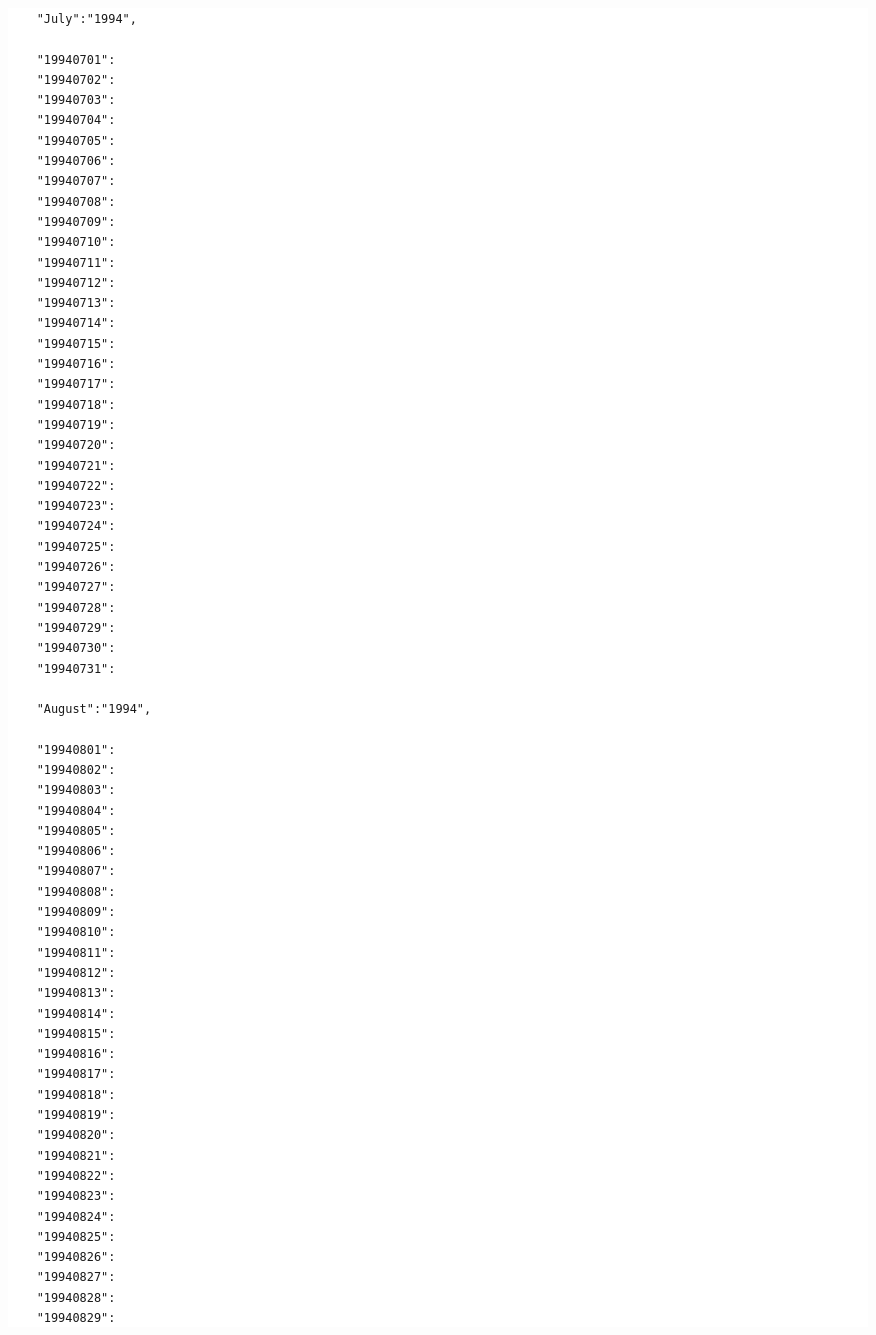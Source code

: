         "July":"1994",

        "19940701":
        "19940702":
        "19940703":
        "19940704":
        "19940705":
        "19940706":
        "19940707":
        "19940708":
        "19940709":
        "19940710":
        "19940711":
        "19940712":
        "19940713":
        "19940714":
        "19940715":
        "19940716":
        "19940717":
        "19940718":
        "19940719":
        "19940720":
        "19940721":
        "19940722":
        "19940723":
        "19940724":
        "19940725":
        "19940726":
        "19940727":
        "19940728":
        "19940729":
        "19940730":
        "19940731":

        "August":"1994",

        "19940801":
        "19940802":
        "19940803":
        "19940804":
        "19940805":
        "19940806":
        "19940807":
        "19940808":
        "19940809":
        "19940810":
        "19940811":
        "19940812":
        "19940813":
        "19940814":
        "19940815":
        "19940816":
        "19940817":
        "19940818":
        "19940819":
        "19940820":
        "19940821":
        "19940822":
        "19940823":
        "19940824":
        "19940825":
        "19940826":
        "19940827":
        "19940828":
        "19940829":